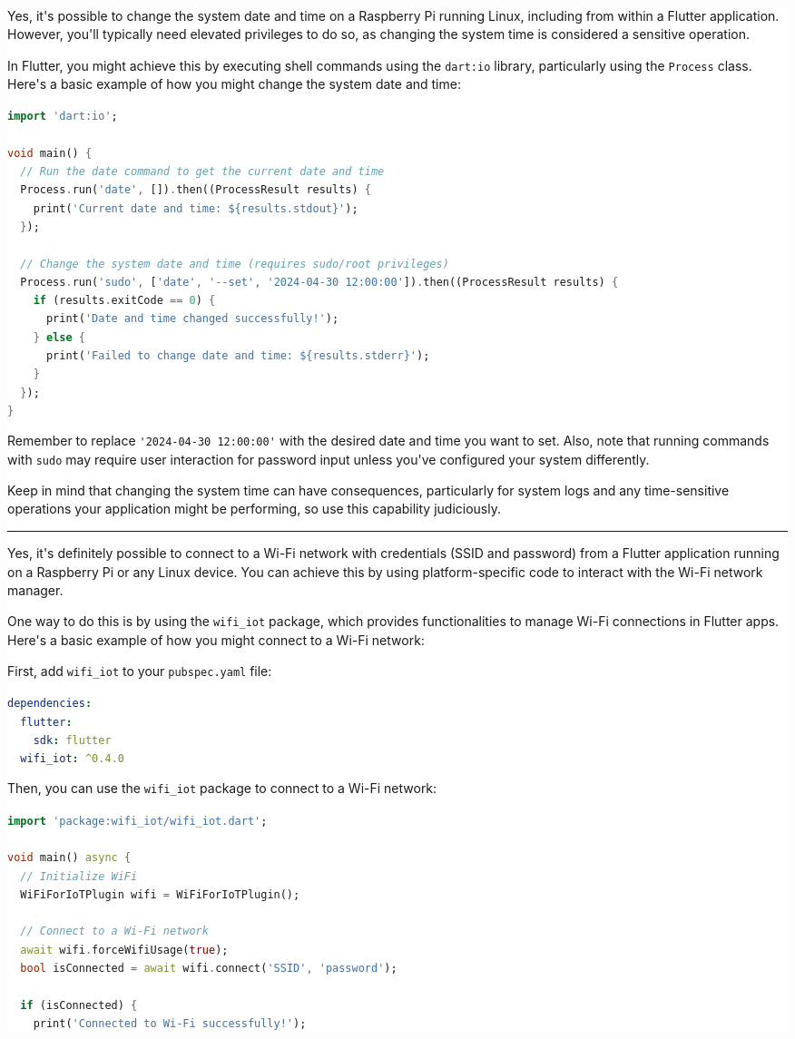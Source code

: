 Yes, it's possible to change the system date and time on a Raspberry Pi running Linux, including from within a Flutter application. However, you'll typically need elevated privileges to do so, as changing the system time is considered a sensitive operation.

In Flutter, you might achieve this by executing shell commands using the `dart:io` library, particularly using the `Process` class. Here's a basic example of how you might change the system date and time:

```dart
import 'dart:io';

void main() {
  // Run the date command to get the current date and time
  Process.run('date', []).then((ProcessResult results) {
    print('Current date and time: ${results.stdout}');
  });

  // Change the system date and time (requires sudo/root privileges)
  Process.run('sudo', ['date', '--set', '2024-04-30 12:00:00']).then((ProcessResult results) {
    if (results.exitCode == 0) {
      print('Date and time changed successfully!');
    } else {
      print('Failed to change date and time: ${results.stderr}');
    }
  });
}
```

Remember to replace `'2024-04-30 12:00:00'` with the desired date and time you want to set. Also, note that running commands with `sudo` may require user interaction for password input unless you've configured your system differently.

Keep in mind that changing the system time can have consequences, particularly for system logs and any time-sensitive operations your application might be performing, so use this capability judiciously.

---

Yes, it's definitely possible to connect to a Wi-Fi network with credentials (SSID and password) from a Flutter application running on a Raspberry Pi or any Linux device. You can achieve this by using platform-specific code to interact with the Wi-Fi network manager.

One way to do this is by using the `wifi_iot` package, which provides functionalities to manage Wi-Fi connections in Flutter apps. Here's a basic example of how you might connect to a Wi-Fi network:

First, add `wifi_iot` to your `pubspec.yaml` file:

```yaml
dependencies:
  flutter:
    sdk: flutter
  wifi_iot: ^0.4.0
```

Then, you can use the `wifi_iot` package to connect to a Wi-Fi network:

```dart
import 'package:wifi_iot/wifi_iot.dart';

void main() async {
  // Initialize WiFi
  WiFiForIoTPlugin wifi = WiFiForIoTPlugin();

  // Connect to a Wi-Fi network
  await wifi.forceWifiUsage(true);
  bool isConnected = await wifi.connect('SSID', 'password');

  if (isConnected) {
    print('Connected to Wi-Fi successfully!');
```